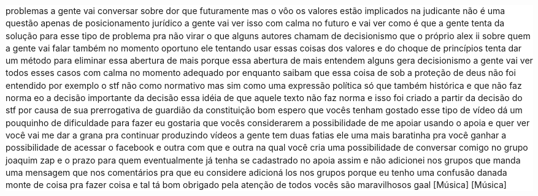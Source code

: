 problemas a gente vai conversar sobre
dor que futuramente mas o vôo os valores
estão implicados na
judicante não é uma questão apenas de
posicionamento jurídico a gente vai ver
isso com calma no futuro e vai ver como
é que a gente tenta da solução para esse
tipo de problema pra não virar o que
alguns autores chamam de decisionismo
que o próprio alex ii sobre quem a gente
vai falar também no momento oportuno ele
tentando usar essas coisas dos valores e
do choque de princípios tenta dar um
método para eliminar essa abertura de
mais porque essa abertura de mais
entendem alguns gera decisionismo a
gente vai ver todos esses casos com
calma no momento adequado por enquanto
saibam que essa coisa de sob a proteção
de deus não foi entendido por exemplo o
stf não como normativo mas sim como uma
expressão política
só que também histórica e que não faz
norma eo a decisão importante da decisão
essa idéia de que aquele texto não faz
norma e isso foi criado a partir da
decisão do stf por causa de sua
prerrogativa de guardião da constituição
bom espero que vocês tenham gostado esse
tipo de vídeo dá um pouquinho de
dificuldade para fazer eu gostaria que
vocês considerarem a possibilidade de me
apoiar
usando o apoia e quer ver você vai me
dar a grana pra continuar produzindo
vídeos
a gente tem duas fatias ele uma mais
baratinha pra você ganhar a
possibilidade de acessar o facebook e
outra com que e outra na qual você cria
uma possibilidade de conversar comigo no
grupo joaquim zap e o prazo para quem
eventualmente já tenha se cadastrado no
apoia assim e não adicionei nos grupos
que manda uma mensagem que nos
comentários pra que eu considere
adicioná los nos grupos porque eu tenho
uma confusão danada monte de coisa pra
fazer coisa e tal
tá bom obrigado pela atenção de todos
vocês são maravilhosos gaal
[Música]
[Música]